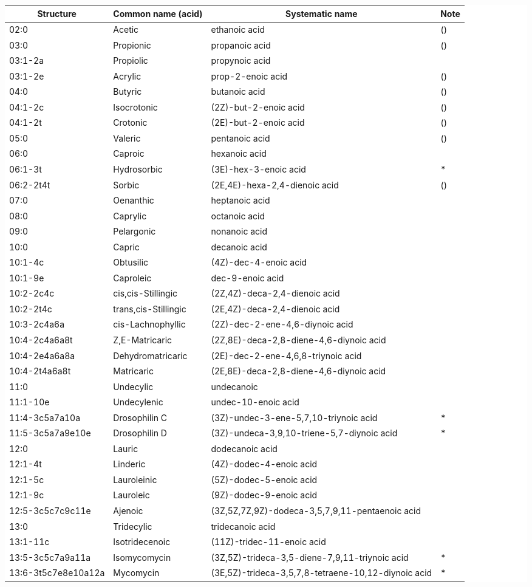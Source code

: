 | Structure             | Common name (acid)     | Systematic name                                                   | Note         |
| --------------------- | ---------------------- | ----------------------------------------------------------------- | ------------ |
| 02:0                  | Acetic                 | ethanoic acid                                                     | ()           |
| 03:0                  | Propionic              | propanoic acid                                                    | ()           |
| 03:1-2a               | Propiolic              | propynoic acid                                                    |              |
| 03:1-2e               | Acrylic                | prop-2-enoic acid                                                 | ()           |
| 04:0                  | Butyric                | butanoic acid                                                     | ()           |
| 04:1-2c               | Isocrotonic            | (2Z)-but-2-enoic acid                                             | ()           |
| 04:1-2t               | Crotonic               | (2E)-but-2-enoic acid                                             | ()           |
| 05:0                  | Valeric                | pentanoic acid                                                    | ()           |
| 06:0                  | Caproic                | hexanoic acid                                                     |              |
| 06:1-3t               | Hydrosorbic            | (3E)-hex-3-enoic acid                                             | *            |
| 06:2-2t4t             | Sorbic                 | (2E,4E)-hexa-2,4-dienoic acid                                     | ()           |
| 07:0                  | Oenanthic              | heptanoic acid                                                    |              |
| 08:0                  | Caprylic               | octanoic acid                                                     |              |
| 09:0                  | Pelargonic             | nonanoic acid                                                     |              |
| 10:0                  | Capric                 | decanoic acid                                                     |              |
| 10:1-4c               | Obtusilic              | (4Z)-dec-4-enoic acid                                             |              |
| 10:1-9e               | Caproleic              | dec-9-enoic acid                                                  |              |
| 10:2-2c4c             | cis,cis-Stillingic     | (2Z,4Z)-deca-2,4-dienoic acid                                     |              |
| 10:2-2t4c             | trans,cis-Stillingic   | (2E,4Z)-deca-2,4-dienoic acid                                     |              |
| 10:3-2c4a6a           | cis-Lachnophyllic      | (2Z)-dec-2-ene-4,6-diynoic acid                                   |              |
| 10:4-2c4a6a8t         | Z,E-Matricaric         | (2Z,8E)-deca-2,8-diene-4,6-diynoic acid                           |              |
| 10:4-2e4a6a8a         | Dehydromatricaric      | (2E)-dec-2-ene-4,6,8-triynoic acid                                |              |
| 10:4-2t4a6a8t         | Matricaric             | (2E,8E)-deca-2,8-diene-4,6-diynoic acid                           |              |
| 11:0                  | Undecylic              | undecanoic                                                        |              |
| 11:1-10e              | Undecylenic            | undec-10-enoic acid                                               |              |
| 11:4-3c5a7a10a        | Drosophilin C          | (3Z)-undec-3-ene-5,7,10-triynoic acid                             | *            |
| 11:5-3c5a7a9e10e      | Drosophilin D          | (3Z)-undeca-3,9,10-triene-5,7-diynoic acid                        | *            |
| 12:0                  | Lauric                 | dodecanoic acid                                                   |              |
| 12:1-4t               | Linderic               | (4Z)-dodec-4-enoic acid                                           |              |
| 12:1-5c               | Lauroleinic            | (5Z)-dodec-5-enoic acid                                           |              |
| 12:1-9c               | Lauroleic              | (9Z)-dodec-9-enoic acid                                           |              |
| 12:5-3c5c7c9c11e      | Ajenoic                | (3Z,5Z,7Z,9Z)-dodeca-3,5,7,9,11-pentaenoic acid                   |              |
| 13:0                  | Tridecylic             | tridecanoic acid                                                  |              |
| 13:1-11c              | Isotridecenoic         | (11Z)-tridec-11-enoic acid                                        |              |
| 13:5-3c5c7a9a11a      | Isomycomycin           | (3Z,5Z)-trideca-3,5-diene-7,9,11-triynoic acid                    | *            |
| 13:6-3t5c7e8e10a12a   | Mycomycin              | (3E,5Z)-trideca-3,5,7,8-tetraene-10,12-diynoic acid               | *            |